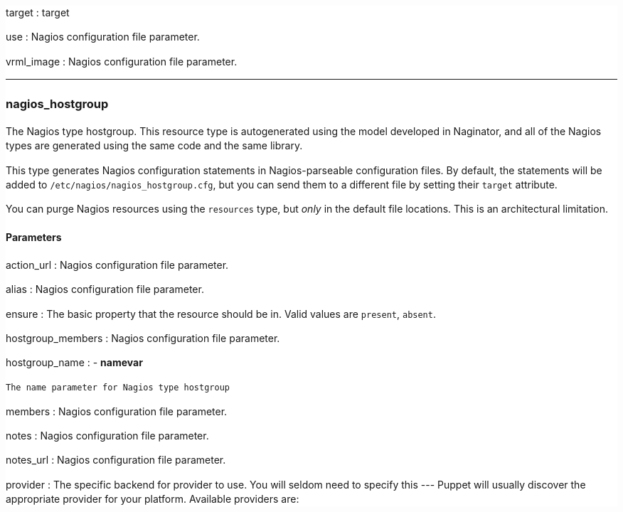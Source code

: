 target
: target

use
: Nagios configuration file parameter.

vrml_image
: Nagios configuration file parameter.




----------------

### nagios_hostgroup

The Nagios type hostgroup.  This resource type is autogenerated using the
model developed in Naginator, and all of the Nagios types are generated using the
same code and the same library.

This type generates Nagios configuration statements in Nagios-parseable configuration
files.  By default, the statements will be added to `/etc/nagios/nagios_hostgroup.cfg`, but
you can send them to a different file by setting their `target` attribute.

You can purge Nagios resources using the `resources` type, but *only*
in the default file locations.  This is an architectural limitation.

    

#### Parameters


action_url
: Nagios configuration file parameter.

alias
: Nagios configuration file parameter.

ensure
: The basic property that the resource should be in.  Valid values are `present`, `absent`.

hostgroup_members
: Nagios configuration file parameter.

hostgroup_name
: - **namevar**

    The name parameter for Nagios type hostgroup

members
: Nagios configuration file parameter.

notes
: Nagios configuration file parameter.

notes_url
: Nagios configuration file parameter.

provider
: The specific backend for provider to use. You will
    seldom need to specify this --- Puppet will usually discover the
    appropriate provider for your platform.  Available providers are:
